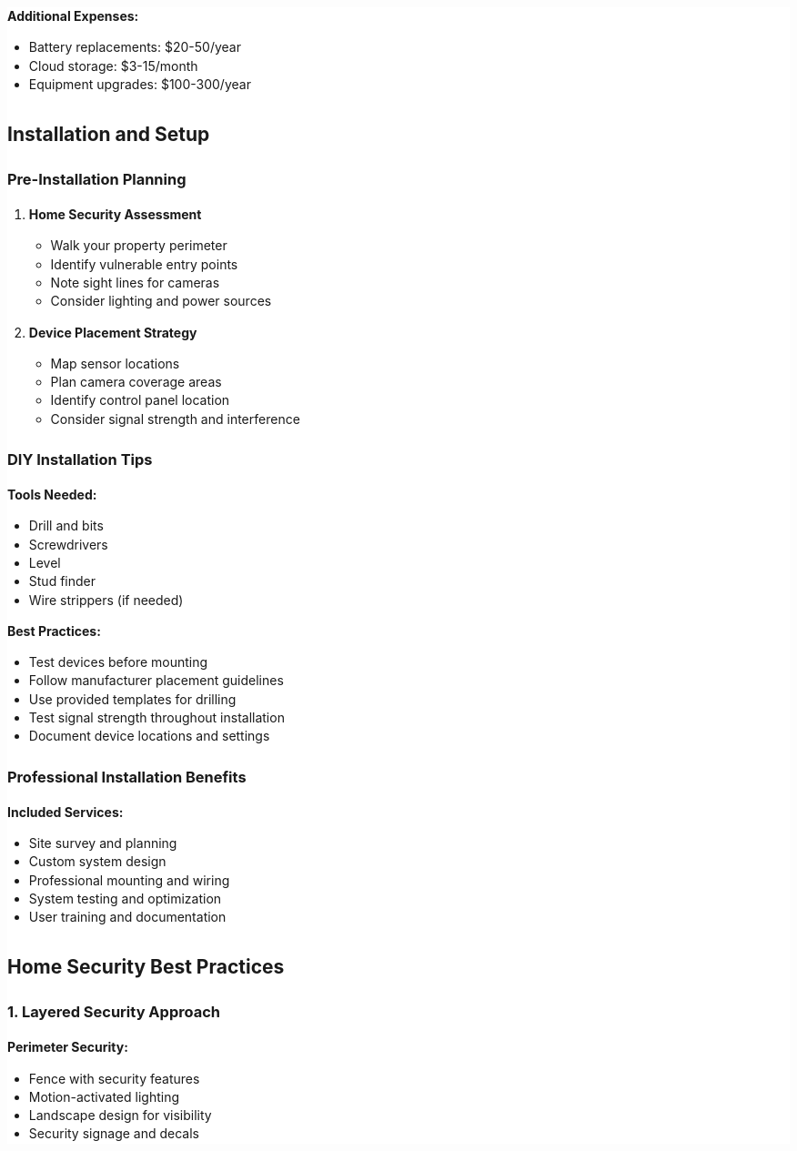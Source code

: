**Additional Expenses:**
- Battery replacements: $20-50/year
- Cloud storage: $3-15/month
- Equipment upgrades: $100-300/year

## Installation and Setup

### Pre-Installation Planning

1. **Home Security Assessment**
   - Walk your property perimeter
   - Identify vulnerable entry points
   - Note sight lines for cameras
   - Consider lighting and power sources

2. **Device Placement Strategy**
   - Map sensor locations
   - Plan camera coverage areas
   - Identify control panel location
   - Consider signal strength and interference

### DIY Installation Tips

**Tools Needed:**
- Drill and bits
- Screwdrivers
- Level
- Stud finder
- Wire strippers (if needed)

**Best Practices:**
- Test devices before mounting
- Follow manufacturer placement guidelines
- Use provided templates for drilling
- Test signal strength throughout installation
- Document device locations and settings

### Professional Installation Benefits

**Included Services:**
- Site survey and planning
- Custom system design
- Professional mounting and wiring
- System testing and optimization
- User training and documentation

## Home Security Best Practices

### 1. Layered Security Approach

**Perimeter Security:**
- Fence with security features
- Motion-activated lighting
- Landscape design for visibility
- Security signage and decals

